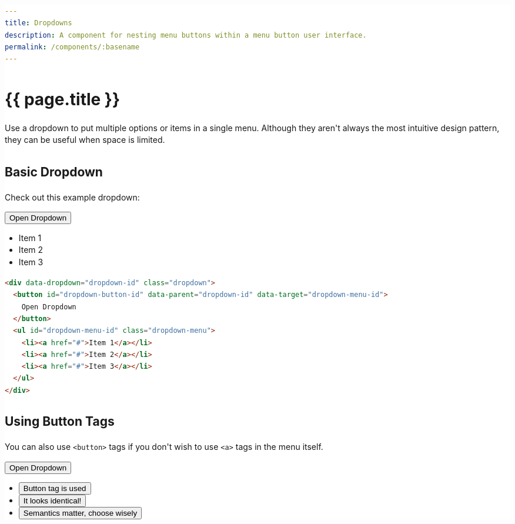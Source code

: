```yaml
---
title: Dropdowns
description: A component for nesting menu buttons within a menu button user interface.
permalink: /components/:basename
---
```


# {{ page.title }}

Use a dropdown to put multiple options or items in a single menu. Although they aren't always the most intuitive design pattern, they can be useful when space is limited.

## Basic Dropdown

Check out this example dropdown:

<div data-dropdown="dropdown1" class="dropdown">
  <button id="dropdown-button-id" data-parent="dropdown1" data-target="dropdown-menu-id">Open Dropdown</button>
  <ul id="dropdown-menu-id" class="dropdown-menu">
    <li><a>Item 1</a></li>
    <li><a>Item 2</a></li>
    <li><a>Item 3</a></li>
  </ul>
</div>

```html
<div data-dropdown="dropdown-id" class="dropdown">
  <button id="dropdown-button-id" data-parent="dropdown-id" data-target="dropdown-menu-id">
    Open Dropdown
  </button>
  <ul id="dropdown-menu-id" class="dropdown-menu">
    <li><a href="#">Item 1</a></li>
    <li><a href="#">Item 2</a></li>
    <li><a href="#">Item 3</a></li>
  </ul>
</div>
```

## Using Button Tags

You can also use `<button>` tags if you don't wish to use `<a>` tags in the menu itself.

<div data-dropdown="dropdown24" class="dropdown">
  <button id="dropdown-button-id24" data-parent="dropdown24" data-target="dropdown-menu-id24">Open Dropdown</button>
  <ul id="dropdown-menu-id24" class="dropdown-menu">
    <li><button>Button tag is used</button></li>
    <li><button>It looks identical!</button></li>
    <li><button>Semantics matter, choose wisely</button></li>
  </ul>
</div>

